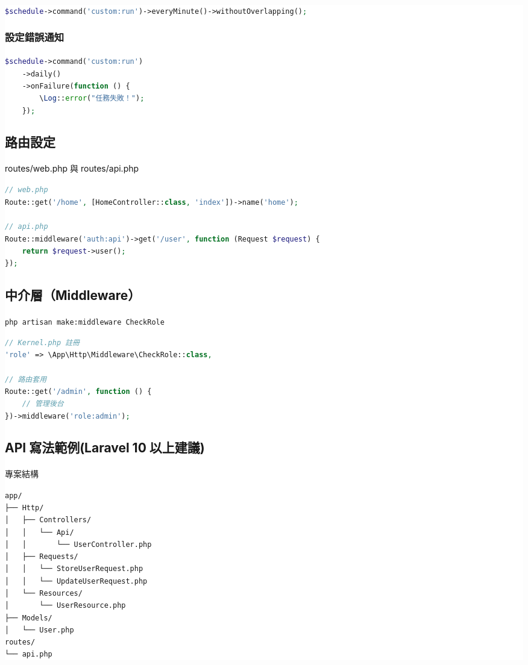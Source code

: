```php
$schedule->command('custom:run')->everyMinute()->withoutOverlapping();
```

### 設定錯誤通知

```php
$schedule->command('custom:run')
    ->daily()
    ->onFailure(function () {
        \Log::error("任務失敗！");
    });
```

## 路由設定

routes/web.php 與 routes/api.php

```php
// web.php
Route::get('/home', [HomeController::class, 'index'])->name('home');

// api.php
Route::middleware('auth:api')->get('/user', function (Request $request) {
    return $request->user();
});
```

## 中介層（Middleware）

```sh
php artisan make:middleware CheckRole
```

```php
// Kernel.php 註冊
'role' => \App\Http\Middleware\CheckRole::class,

// 路由套用
Route::get('/admin', function () {
    // 管理後台
})->middleware('role:admin');
```

## API 寫法範例(Laravel 10 以上建議)

專案結構

```
app/
├── Http/
│   ├── Controllers/
│   │   └── Api/
│   │       └── UserController.php
│   ├── Requests/
│   │   └── StoreUserRequest.php
│   │   └── UpdateUserRequest.php
│   └── Resources/
│       └── UserResource.php
├── Models/
│   └── User.php
routes/
└── api.php
```
